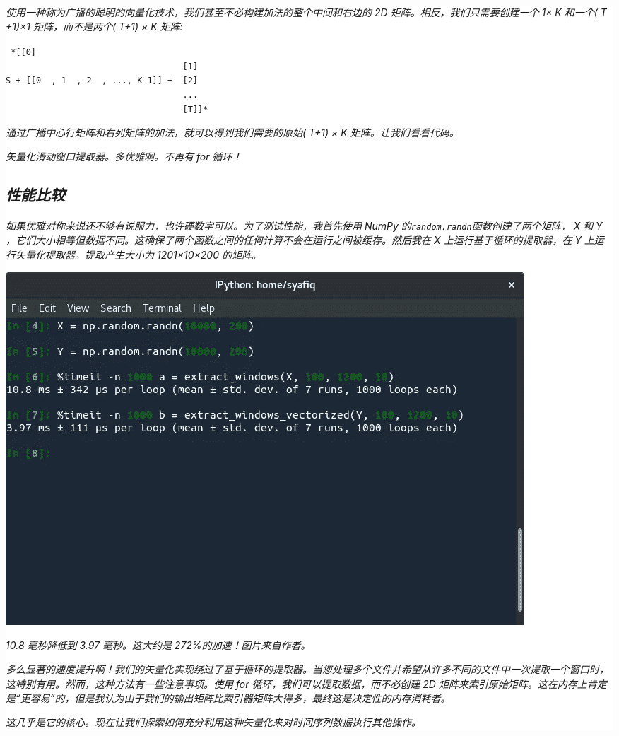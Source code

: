 *使用一种称为广播的聪明的向量化技术，我们甚至不必构建加法的整个中间和右边的 2D 矩阵。相反，我们只需要创建一个 1× *K* 和一个( *T* +1)×1 矩阵，而不是两个( *T+1)* × *K* 矩阵:*

```
 *[[0]
                                   [1]
S + [[0  , 1  , 2  , ..., K-1]] +  [2]
                                   ...
                                   [T]]*
```

*通过广播中心行矩阵和右列矩阵的加法，就可以得到我们需要的原始( *T+1)* × *K* 矩阵。让我们看看代码。*

*矢量化滑动窗口提取器。多优雅啊。不再有 for 循环！*

## *性能比较*

*如果优雅对你来说还不够有说服力，也许硬数字可以。为了测试性能，我首先使用 NumPy 的`random.randn`函数创建了两个矩阵， *X* 和 *Y* ，它们大小相等但数据不同。这确保了两个函数之间的任何计算不会在运行之间被缓存。然后我在 *X* 上运行基于循环的提取器，在 *Y* 上运行矢量化提取器。提取产生大小为 1201×10×200 的矩阵。*

*![](img/8ec2730c6ba1484056de2280e0a114fb.png)*

*10.8 毫秒降低到 3.97 毫秒。这大约是 272%的加速！图片来自作者。*

*多么显著的速度提升啊！我们的矢量化实现绕过了基于循环的提取器。当您处理多个文件并希望从许多不同的文件中一次提取一个窗口时，这特别有用。然而，这种方法有一些注意事项。使用 for 循环，我们可以提取数据，而不必创建 2D 矩阵来索引原始矩阵。这在内存上肯定是“更容易”的，但是我认为由于我们的输出矩阵比索引器矩阵大得多，最终这是决定性的内存消耗者。*

*这几乎是它的核心。现在让我们探索如何充分利用这种矢量化来对时间序列数据执行其他操作。*
